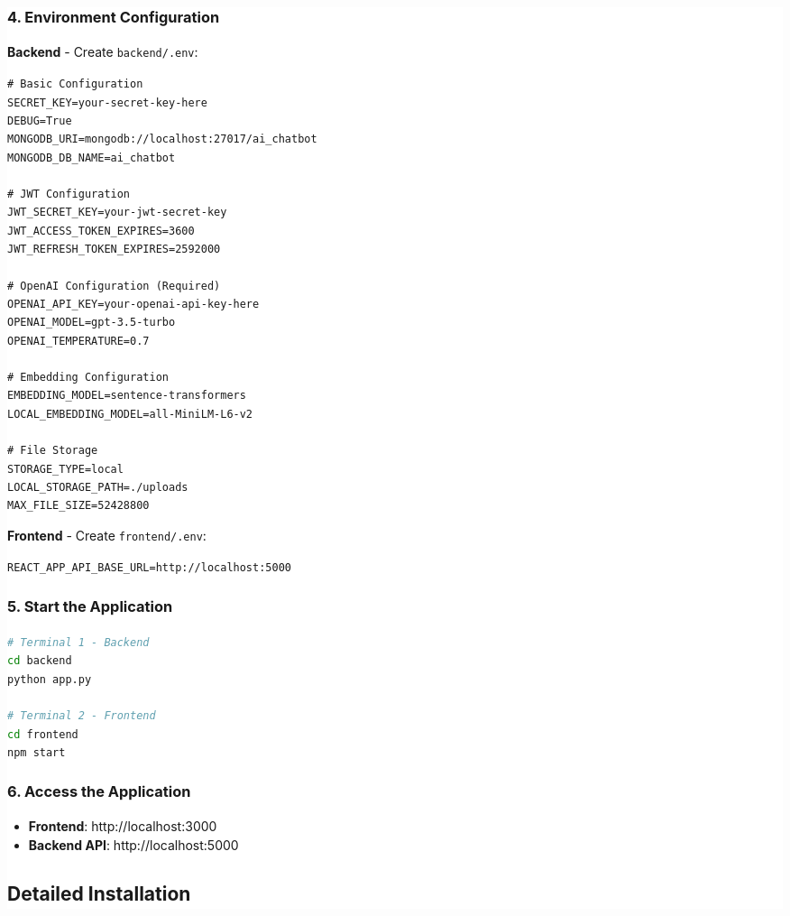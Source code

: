 ### 4. Environment Configuration

**Backend** - Create `backend/.env`:
```env
# Basic Configuration
SECRET_KEY=your-secret-key-here
DEBUG=True
MONGODB_URI=mongodb://localhost:27017/ai_chatbot
MONGODB_DB_NAME=ai_chatbot

# JWT Configuration
JWT_SECRET_KEY=your-jwt-secret-key
JWT_ACCESS_TOKEN_EXPIRES=3600
JWT_REFRESH_TOKEN_EXPIRES=2592000

# OpenAI Configuration (Required)
OPENAI_API_KEY=your-openai-api-key-here
OPENAI_MODEL=gpt-3.5-turbo
OPENAI_TEMPERATURE=0.7

# Embedding Configuration
EMBEDDING_MODEL=sentence-transformers
LOCAL_EMBEDDING_MODEL=all-MiniLM-L6-v2

# File Storage
STORAGE_TYPE=local
LOCAL_STORAGE_PATH=./uploads
MAX_FILE_SIZE=52428800
```

**Frontend** - Create `frontend/.env`:
```env
REACT_APP_API_BASE_URL=http://localhost:5000
```

### 5. Start the Application
```bash
# Terminal 1 - Backend
cd backend
python app.py

# Terminal 2 - Frontend  
cd frontend
npm start
```

### 6. Access the Application
- **Frontend**: http://localhost:3000
- **Backend API**: http://localhost:5000

## Detailed Installation

